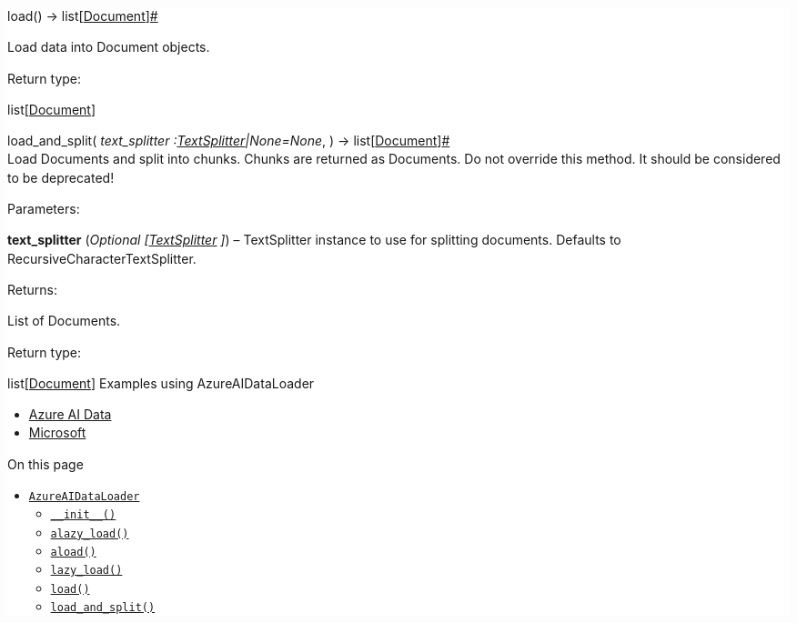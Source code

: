 load() → list[[Document](https://python.langchain.com/api_reference/core/documents/langchain_core.documents.base.Document.html#langchain_core.documents.base.Document "langchain_core.documents.base.Document")][#](https://python.langchain.com/api_reference/community/document_loaders/langchain_community.document_loaders.azure_ai_data.AzureAIDataLoader.html#langchain_community.document_loaders.azure_ai_data.AzureAIDataLoader.load "Link to this definition")
    
Load data into Document objects. 

Return type:
    
list[[Document](https://python.langchain.com/api_reference/core/documents/langchain_core.documents.base.Document.html#langchain_core.documents.base.Document "langchain_core.documents.base.Document")] 

load_and_split( 
    _text_splitter :[TextSplitter](https://python.langchain.com/api_reference/text_splitters/base/langchain_text_splitters.base.TextSplitter.html#langchain_text_splitters.base.TextSplitter "langchain_text_splitters.base.TextSplitter")|None=None_, ) → list[[Document](https://python.langchain.com/api_reference/core/documents/langchain_core.documents.base.Document.html#langchain_core.documents.base.Document "langchain_core.documents.base.Document")][#](https://python.langchain.com/api_reference/community/document_loaders/langchain_community.document_loaders.azure_ai_data.AzureAIDataLoader.html#langchain_community.document_loaders.azure_ai_data.AzureAIDataLoader.load_and_split "Link to this definition")     
Load Documents and split into chunks. Chunks are returned as Documents.
Do not override this method. It should be considered to be deprecated! 

Parameters:
    
**text_splitter** (_Optional_ _[_[_TextSplitter_](https://python.langchain.com/api_reference/text_splitters/base/langchain_text_splitters.base.TextSplitter.html#langchain_text_splitters.base.TextSplitter "langchain_text_splitters.base.TextSplitter") _]_) – TextSplitter instance to use for splitting documents. Defaults to RecursiveCharacterTextSplitter. 

Returns:
    
List of Documents. 

Return type:
    
list[[Document](https://python.langchain.com/api_reference/core/documents/langchain_core.documents.base.Document.html#langchain_core.documents.base.Document "langchain_core.documents.base.Document")]
Examples using AzureAIDataLoader
  * [Azure AI Data](https://python.langchain.com/docs/integrations/document_loaders/azure_ai_data/)
  * [Microsoft](https://python.langchain.com/docs/integrations/providers/microsoft/)


On this page 
  * [`AzureAIDataLoader`](https://python.langchain.com/api_reference/community/document_loaders/langchain_community.document_loaders.azure_ai_data.AzureAIDataLoader.html#langchain_community.document_loaders.azure_ai_data.AzureAIDataLoader)
    * [`__init__()`](https://python.langchain.com/api_reference/community/document_loaders/langchain_community.document_loaders.azure_ai_data.AzureAIDataLoader.html#langchain_community.document_loaders.azure_ai_data.AzureAIDataLoader.__init__)
    * [`alazy_load()`](https://python.langchain.com/api_reference/community/document_loaders/langchain_community.document_loaders.azure_ai_data.AzureAIDataLoader.html#langchain_community.document_loaders.azure_ai_data.AzureAIDataLoader.alazy_load)
    * [`aload()`](https://python.langchain.com/api_reference/community/document_loaders/langchain_community.document_loaders.azure_ai_data.AzureAIDataLoader.html#langchain_community.document_loaders.azure_ai_data.AzureAIDataLoader.aload)
    * [`lazy_load()`](https://python.langchain.com/api_reference/community/document_loaders/langchain_community.document_loaders.azure_ai_data.AzureAIDataLoader.html#langchain_community.document_loaders.azure_ai_data.AzureAIDataLoader.lazy_load)
    * [`load()`](https://python.langchain.com/api_reference/community/document_loaders/langchain_community.document_loaders.azure_ai_data.AzureAIDataLoader.html#langchain_community.document_loaders.azure_ai_data.AzureAIDataLoader.load)
    * [`load_and_split()`](https://python.langchain.com/api_reference/community/document_loaders/langchain_community.document_loaders.azure_ai_data.AzureAIDataLoader.html#langchain_community.document_loaders.azure_ai_data.AzureAIDataLoader.load_and_split)
